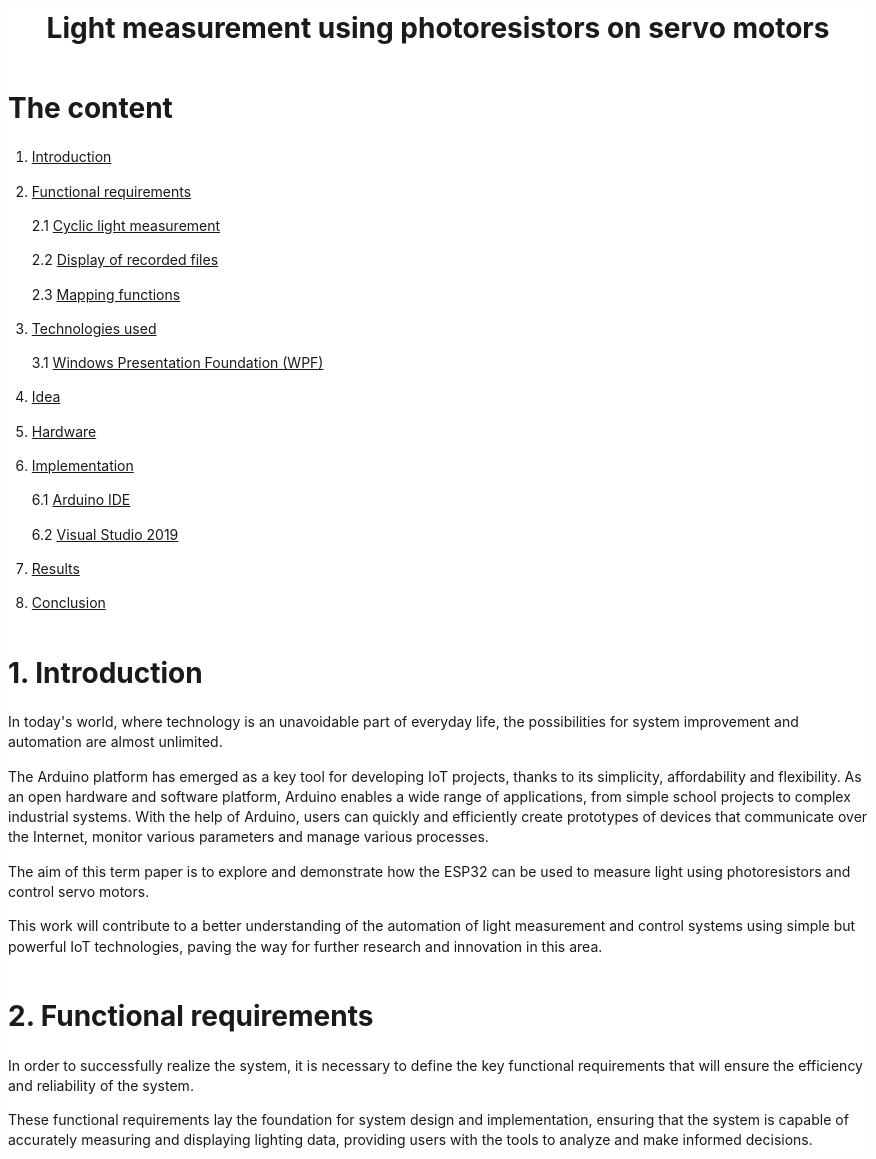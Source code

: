<h1 align="center">Light measurement using photoresistors on servo motors</h1>

# The content
1. [Introduction](#1-introduction)

2. [Functional requirements](#2-functional-requirements)

    2.1 [Cyclic light measurement](#21-cyclic-light-measurement)

    2.2 [Display of recorded files](#22-display-of-recorded-files)

    2.3 [Mapping functions](#23-mapping-functions)

3. [Technologies used](#3-technologies-used)

    3.1 [Windows Presentation Foundation (WPF)](#31-windows-presentation-foundation-wpf)

4. [Idea](#4-idea)

5. [Hardware](#5-hardware)

6. [Implementation](#6-implementation)

    6.1 [Arduino IDE](#61-arduino-ide)

    6.2 [Visual Studio 2019](#62-visual-studio-2019)

7. [Results](#7-results)

8. [Conclusion](#8-conclusion)

# 1. Introduction
In today's world, where technology is an unavoidable part of everyday life, the possibilities for system improvement and automation are almost unlimited.

The Arduino platform has emerged as a key tool for developing IoT projects, thanks to its simplicity, affordability and flexibility. As an open hardware and software platform, Arduino enables a wide range of applications, from simple school projects to complex industrial systems. With the help of Arduino, users can quickly and efficiently create prototypes of devices that communicate over the Internet, monitor various parameters and manage various processes.

The aim of this term paper is to explore and demonstrate how the ESP32 can be used to measure light using photoresistors and control servo motors.

This work will contribute to a better understanding of the automation of light measurement and control systems using simple but powerful IoT technologies, paving the way for further research and innovation in this area.

# 2. Functional requirements
In order to successfully realize the system, it is necessary to define the key functional requirements that will ensure the efficiency and reliability of the system.

These functional requirements lay the foundation for system design and implementation, ensuring that the system is capable of accurately measuring and displaying lighting data, providing users with the tools to analyze and make informed decisions.
